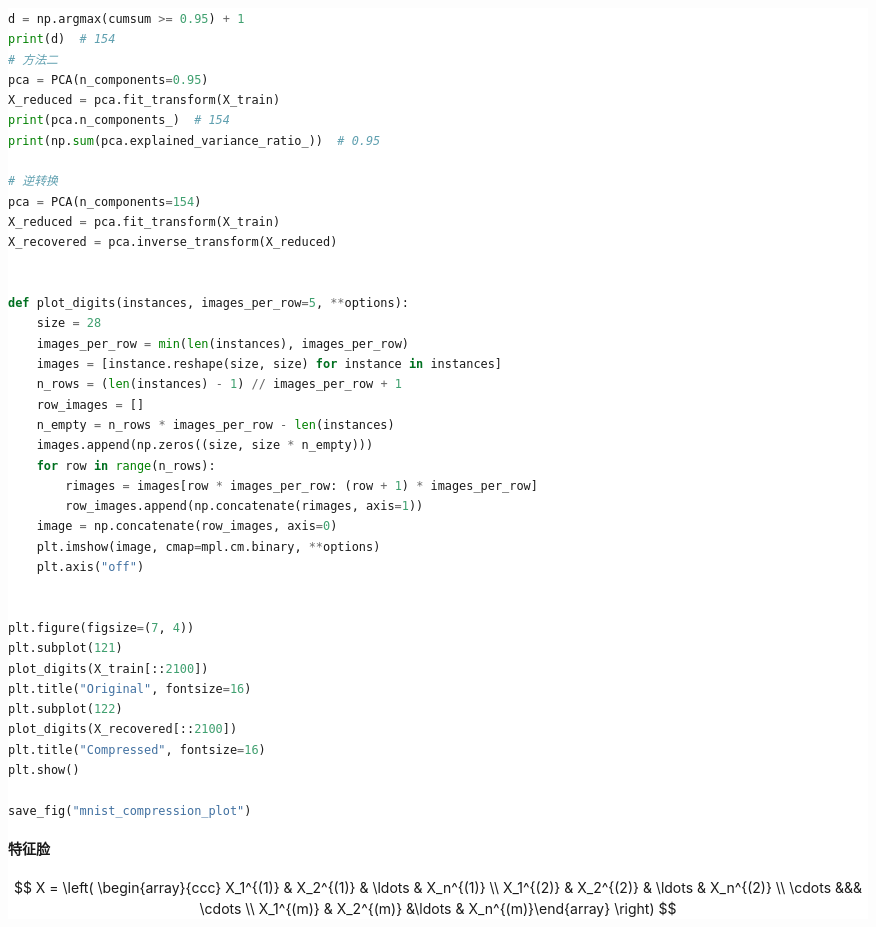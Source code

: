 ```python
d = np.argmax(cumsum >= 0.95) + 1
print(d)  # 154
# 方法二
pca = PCA(n_components=0.95)
X_reduced = pca.fit_transform(X_train)
print(pca.n_components_)  # 154
print(np.sum(pca.explained_variance_ratio_))  # 0.95

# 逆转换
pca = PCA(n_components=154)
X_reduced = pca.fit_transform(X_train)
X_recovered = pca.inverse_transform(X_reduced)


def plot_digits(instances, images_per_row=5, **options):
    size = 28
    images_per_row = min(len(instances), images_per_row)
    images = [instance.reshape(size, size) for instance in instances]
    n_rows = (len(instances) - 1) // images_per_row + 1
    row_images = []
    n_empty = n_rows * images_per_row - len(instances)
    images.append(np.zeros((size, size * n_empty)))
    for row in range(n_rows):
        rimages = images[row * images_per_row: (row + 1) * images_per_row]
        row_images.append(np.concatenate(rimages, axis=1))
    image = np.concatenate(row_images, axis=0)
    plt.imshow(image, cmap=mpl.cm.binary, **options)
    plt.axis("off")


plt.figure(figsize=(7, 4))
plt.subplot(121)
plot_digits(X_train[::2100])
plt.title("Original", fontsize=16)
plt.subplot(122)
plot_digits(X_recovered[::2100])
plt.title("Compressed", fontsize=16)
plt.show()

save_fig("mnist_compression_plot")

```

#### 特征脸

$$
X = \left( \begin{array}{ccc}  X_1^{(1)} & X_2^{(1)} & \ldots & X_n^{(1)} \\ X_1^{(2)} & X_2^{(2)} & \ldots & X_n^{(2)} \\ \cdots &&& \cdots \\ X_1^{(m)} & X_2^{(m)} &\ldots & X_n^{(m)}\end{array} \right)
$$
